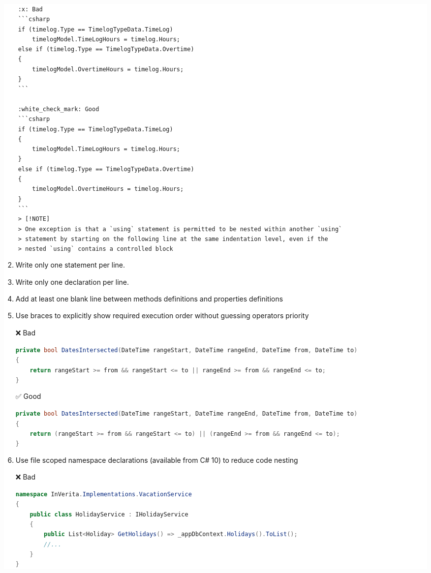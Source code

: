        :x: Bad  
        ```csharp
        if (timelog.Type == TimelogTypeData.TimeLog)
            timelogModel.TimeLogHours = timelog.Hours;
        else if (timelog.Type == TimelogTypeData.Overtime)
        {
            timelogModel.OvertimeHours = timelog.Hours;
        }
        ```

        :white_check_mark: Good  
        ```csharp
        if (timelog.Type == TimelogTypeData.TimeLog)
        {
            timelogModel.TimeLogHours = timelog.Hours;
        }
        else if (timelog.Type == TimelogTypeData.Overtime)
        {
            timelogModel.OvertimeHours = timelog.Hours;
        }
        ```
        > [!NOTE]  
        > One exception is that a `using` statement is permitted to be nested within another `using`
        > statement by starting on the following line at the same indentation level, even if the
        > nested `using` contains a controlled block

2. Write only one statement per line.
3. Write only one declaration per line.
4. Add at least one blank line between methods definitions and properties definitions
5. Use braces to explicitly show required execution order without guessing operators priority
   
    :x: Bad  
    ```csharp
    private bool DatesIntersected(DateTime rangeStart, DateTime rangeEnd, DateTime from, DateTime to)
    {
        return rangeStart >= from && rangeStart <= to || rangeEnd >= from && rangeEnd <= to;
    }
    ```

    :white_check_mark: Good  
    ```csharp
    private bool DatesIntersected(DateTime rangeStart, DateTime rangeEnd, DateTime from, DateTime to)
    {
        return (rangeStart >= from && rangeStart <= to) || (rangeEnd >= from && rangeEnd <= to);
    }
    ```

6. Use file scoped namespace declarations (available from C# 10) to reduce code nesting  
   
    :x: Bad  
    ```csharp
    namespace InVerita.Implementations.VacationService
    {
        public class HolidayService : IHolidayService
        {
            public List<Holiday> GetHolidays() => _appDbContext.Holidays().ToList();
            //...
        }
    }
    ```
